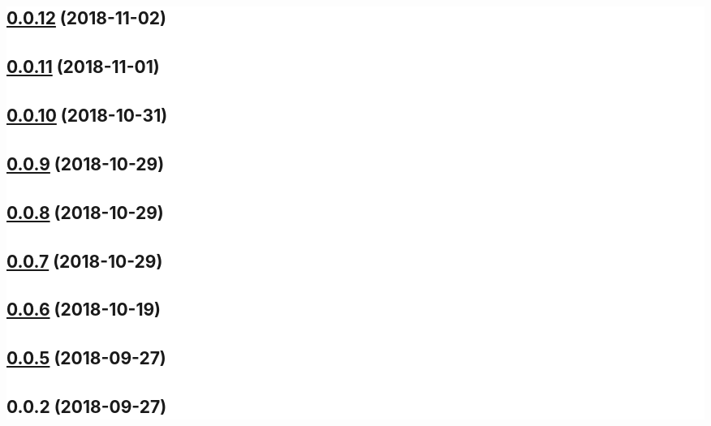 ## [0.0.12](https://github.com/pixelastic/firost/compare/0.0.11...0.0.12) (2018-11-02)



## [0.0.11](https://github.com/pixelastic/firost/compare/0.0.10...0.0.11) (2018-11-01)



## [0.0.10](https://github.com/pixelastic/firost/compare/0.0.9...0.0.10) (2018-10-31)



## [0.0.9](https://github.com/pixelastic/firost/compare/0.0.8...0.0.9) (2018-10-29)



## [0.0.8](https://github.com/pixelastic/firost/compare/0.0.7...0.0.8) (2018-10-29)



## [0.0.7](https://github.com/pixelastic/firost/compare/0.0.6...0.0.7) (2018-10-29)



## [0.0.6](https://github.com/pixelastic/firost/compare/0.0.5...0.0.6) (2018-10-19)



## [0.0.5](https://github.com/pixelastic/firost/compare/0.0.2...0.0.5) (2018-09-27)



## 0.0.2 (2018-09-27)

